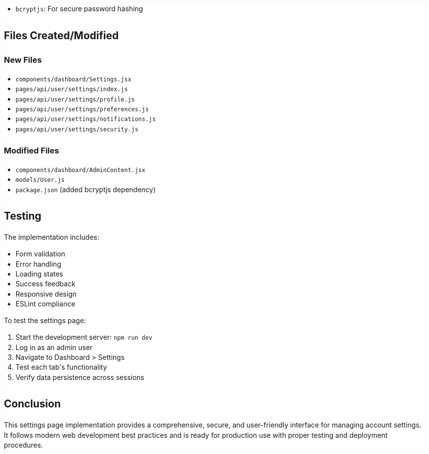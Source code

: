 - `bcryptjs`: For secure password hashing

## Files Created/Modified

### New Files
- `components/dashboard/Settings.jsx`
- `pages/api/user/settings/index.js`
- `pages/api/user/settings/profile.js`
- `pages/api/user/settings/preferences.js`
- `pages/api/user/settings/notifications.js`
- `pages/api/user/settings/security.js`

### Modified Files
- `components/dashboard/AdminContent.jsx`
- `models/User.js`
- `package.json` (added bcryptjs dependency)

## Testing

The implementation includes:
- Form validation
- Error handling
- Loading states
- Success feedback
- Responsive design
- ESLint compliance

To test the settings page:
1. Start the development server: `npm run dev`
2. Log in as an admin user
3. Navigate to Dashboard > Settings
4. Test each tab's functionality
5. Verify data persistence across sessions

## Conclusion

This settings page implementation provides a comprehensive, secure, and user-friendly interface for managing account settings. It follows modern web development best practices and is ready for production use with proper testing and deployment procedures.